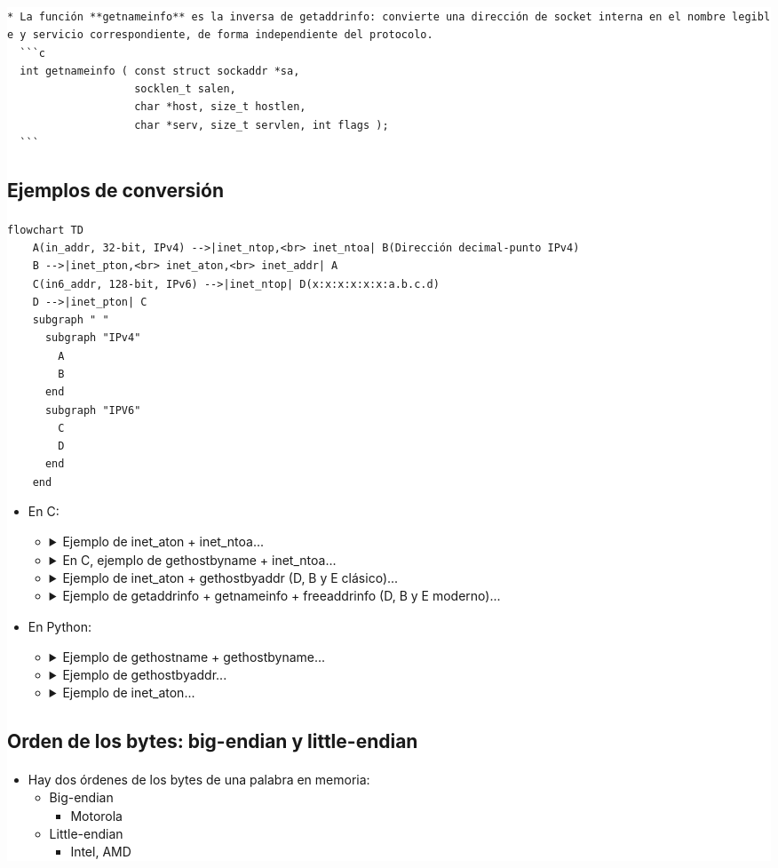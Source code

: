     * La función **getnameinfo** es la inversa de getaddrinfo: convierte una dirección de socket interna en el nombre legible y servicio correspondiente, de forma independiente del protocolo.
      ```c
      int getnameinfo ( const struct sockaddr *sa,
                        socklen_t salen,
                        char *host, size_t hostlen,
                        char *serv, size_t servlen, int flags );
      ```


## Ejemplos de conversión

```mermaid
flowchart TD
    A(in_addr, 32-bit, IPv4) -->|inet_ntop,<br> inet_ntoa| B(Dirección decimal-punto IPv4)
    B -->|inet_pton,<br> inet_aton,<br> inet_addr| A
    C(in6_addr, 128-bit, IPv6) -->|inet_ntop| D(x:x:x:x:x:x:a.b.c.d)
    D -->|inet_pton| C
    subgraph " "
      subgraph "IPv4"
        A
        B
      end
      subgraph "IPV6"
        C
        D
      end
    end
```

* En C:

  * <details><summary>Ejemplo de inet_aton + inet_ntoa... </summary></details>


  * <details><summary>En C, ejemplo de gethostbyname + inet_ntoa...</summary></details>


  * <details><summary>Ejemplo de inet_aton + gethostbyaddr (D, B y E clásico)...</summary></details>


  * <details><summary>Ejemplo de getaddrinfo + getnameinfo + freeaddrinfo (D, B y E moderno)...</summary></details>

* En Python:

  * <details><summary>Ejemplo de gethostname + gethostbyname...</summary></details>

  * <details><summary>Ejemplo de gethostbyaddr...</summary></details>

  * <details><summary>Ejemplo de inet_aton...</summary></details>


## Orden de los bytes: big-endian y little-endian

 * Hay dos órdenes de los bytes de una palabra en memoria:
    * Big-endian
       * Motorola
    * Little-endian
       * Intel, AMD

